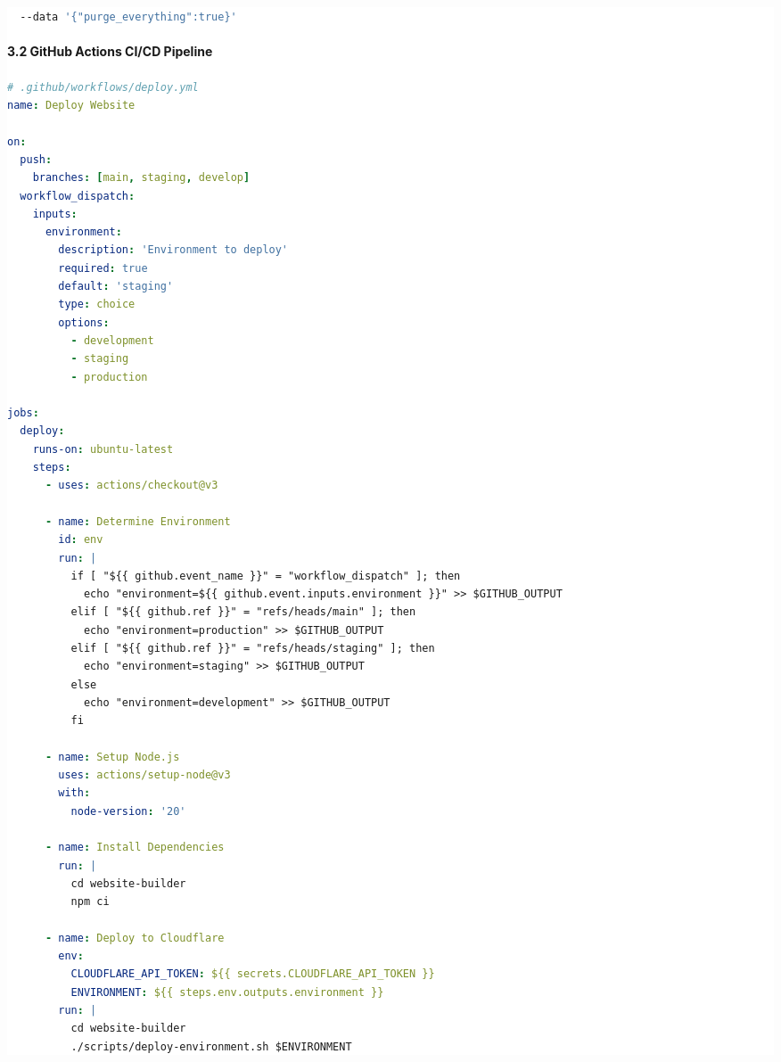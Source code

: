 ```bash
  --data '{"purge_everything":true}'
```

#### 3.2 GitHub Actions CI/CD Pipeline
```yaml
# .github/workflows/deploy.yml
name: Deploy Website

on:
  push:
    branches: [main, staging, develop]
  workflow_dispatch:
    inputs:
      environment:
        description: 'Environment to deploy'
        required: true
        default: 'staging'
        type: choice
        options:
          - development
          - staging
          - production

jobs:
  deploy:
    runs-on: ubuntu-latest
    steps:
      - uses: actions/checkout@v3
      
      - name: Determine Environment
        id: env
        run: |
          if [ "${{ github.event_name }}" = "workflow_dispatch" ]; then
            echo "environment=${{ github.event.inputs.environment }}" >> $GITHUB_OUTPUT
          elif [ "${{ github.ref }}" = "refs/heads/main" ]; then
            echo "environment=production" >> $GITHUB_OUTPUT
          elif [ "${{ github.ref }}" = "refs/heads/staging" ]; then
            echo "environment=staging" >> $GITHUB_OUTPUT
          else
            echo "environment=development" >> $GITHUB_OUTPUT
          fi
      
      - name: Setup Node.js
        uses: actions/setup-node@v3
        with:
          node-version: '20'
          
      - name: Install Dependencies
        run: |
          cd website-builder
          npm ci
          
      - name: Deploy to Cloudflare
        env:
          CLOUDFLARE_API_TOKEN: ${{ secrets.CLOUDFLARE_API_TOKEN }}
          ENVIRONMENT: ${{ steps.env.outputs.environment }}
        run: |
          cd website-builder
          ./scripts/deploy-environment.sh $ENVIRONMENT
```
